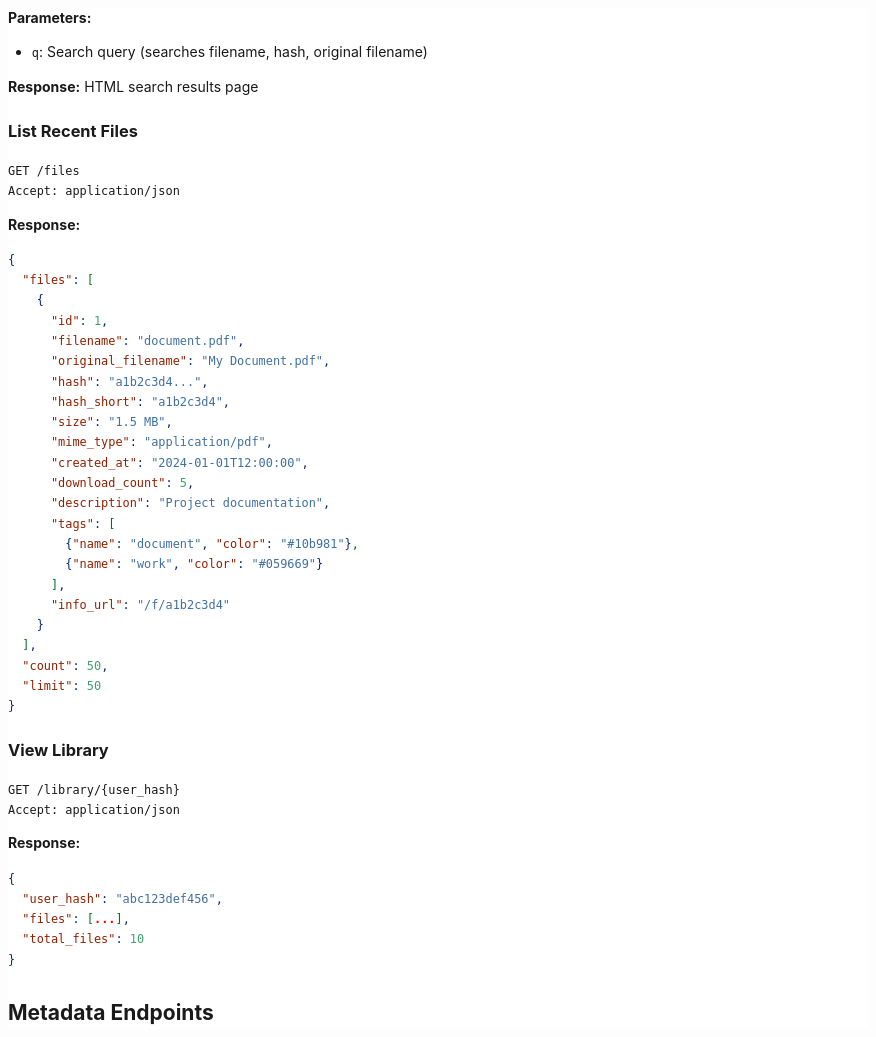 **Parameters:**
- `q`: Search query (searches filename, hash, original filename)

**Response:** HTML search results page

### List Recent Files
```http
GET /files
Accept: application/json
```

**Response:**
```json
{
  "files": [
    {
      "id": 1,
      "filename": "document.pdf",
      "original_filename": "My Document.pdf",
      "hash": "a1b2c3d4...",
      "hash_short": "a1b2c3d4",
      "size": "1.5 MB",
      "mime_type": "application/pdf",
      "created_at": "2024-01-01T12:00:00",
      "download_count": 5,
      "description": "Project documentation",
      "tags": [
        {"name": "document", "color": "#10b981"},
        {"name": "work", "color": "#059669"}
      ],
      "info_url": "/f/a1b2c3d4"
    }
  ],
  "count": 50,
  "limit": 50
}
```

### View Library
```http
GET /library/{user_hash}
Accept: application/json
```

**Response:**
```json
{
  "user_hash": "abc123def456",
  "files": [...],
  "total_files": 10
}
```

## Metadata Endpoints
